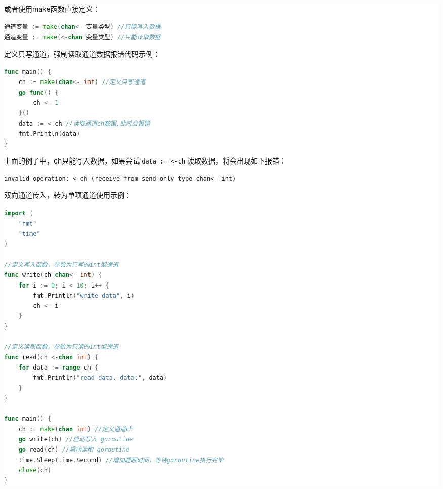 或者使用make函数直接定义：

```go
通道变量 := make(chan<- 变量类型) //只能写入数据
通道变量 := make(<-chan 变量类型) //只能读取数据
```

定义只写通道，强制读取通道数据报错代码示例：

```go
func main() {
	ch := make(chan<- int) //定义只写通道
	go func() {
		ch <- 1
	}()
	data := <-ch //读取通道ch数据,此时会报错
	fmt.Println(data)
}
```

上面的例子中，ch只能写入数据，如果尝试 `data := <-ch`  读取数据，将会出现如下报错：

```
invalid operation: <-ch (receive from send-only type chan<- int)
```

双向通道传入，转为单项通道使用示例：

```go
import (
	"fmt"
	"time"
)

//定义写入函数，参数为只写的int型通道
func write(ch chan<- int) {
	for i := 0; i < 10; i++ {
		fmt.Println("write data", i)
		ch <- i
	}
}

//定义读取函数，参数为只读的int型通道
func read(ch <-chan int) {
	for data := range ch {
		fmt.Println("read data, data:", data)
	}
}

func main() {
	ch := make(chan int) //定义通道ch
	go write(ch) //启动写入 goroutine 
	go read(ch) //启动读取 goroutine
	time.Sleep(time.Second) //增加睡眠时间，等待goroutine执行完毕
	close(ch)
}
```
